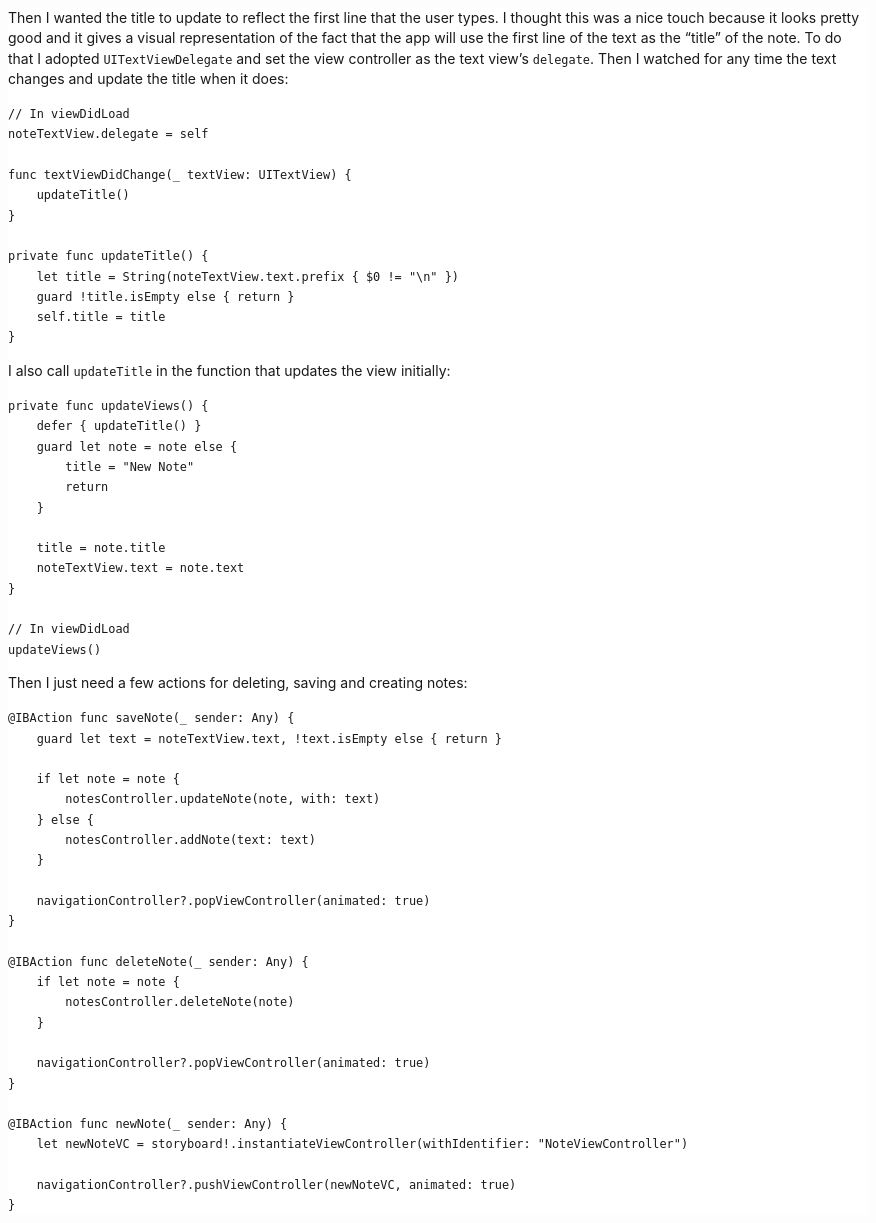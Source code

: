 
Then I wanted the title to update to reflect the first line that the user types. I thought this was a nice touch because it looks pretty good and it gives a visual representation of the fact that the app will use the first line of the text as the “title” of the note. To do that I adopted `UITextViewDelegate` and set the view controller as the text view’s `delegate`. Then I watched for any time the text changes and update the title when it does:
```
// In viewDidLoad
noteTextView.delegate = self

func textViewDidChange(_ textView: UITextView) {
    updateTitle()
}

private func updateTitle() {
    let title = String(noteTextView.text.prefix { $0 != "\n" })
    guard !title.isEmpty else { return }
    self.title = title
}
```

I also call `updateTitle` in the function that updates the view initially:
```
private func updateViews() {
    defer { updateTitle() }
    guard let note = note else {
        title = "New Note"
        return
    }

    title = note.title
    noteTextView.text = note.text
}

// In viewDidLoad
updateViews()
```

Then I just need a few actions for deleting, saving and creating notes:
```
@IBAction func saveNote(_ sender: Any) {
    guard let text = noteTextView.text, !text.isEmpty else { return }

    if let note = note {
        notesController.updateNote(note, with: text)
    } else {
        notesController.addNote(text: text)
    }

    navigationController?.popViewController(animated: true)
}

@IBAction func deleteNote(_ sender: Any) {
    if let note = note {
        notesController.deleteNote(note)
    }

    navigationController?.popViewController(animated: true)
}

@IBAction func newNote(_ sender: Any) {
    let newNoteVC = storyboard!.instantiateViewController(withIdentifier: "NoteViewController")

    navigationController?.pushViewController(newNoteVC, animated: true)
}
```
